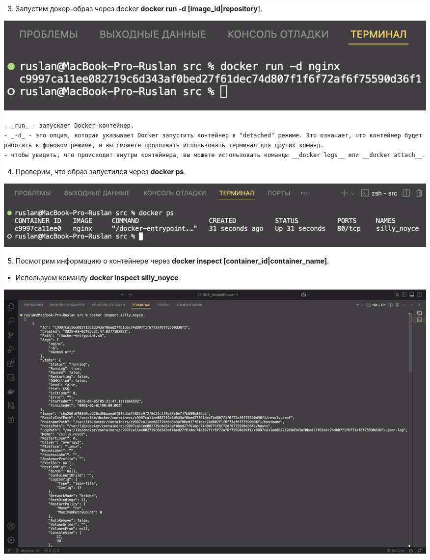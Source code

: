 3) Запустим докер-образ через docker __docker run -d [image_id|repository__].

![img03](images/1.3.png)

    - _run_ - запускает Docker-контейнер.
    - _-d_ - это опция, которая указывает Docker запустить контейнер в "detached" режиме. Это означает, что контейнер будет работать в фоновом режиме, и вы сможете продолжать использовать терминал для других команд.
    - чтобы увидеть, что происходит внутри контейнера, вы можете использовать команды __docker logs__ или __docker attach__.

4) Проверим, что образ запустился через __docker ps__.

![img04](images/1.4.png)

5) Посмотрим информацию о контейнере через __docker inspect [container_id|container_name]__.
- Используем команду __docker inspect silly_noyce__

![img05](images/1.5.png)